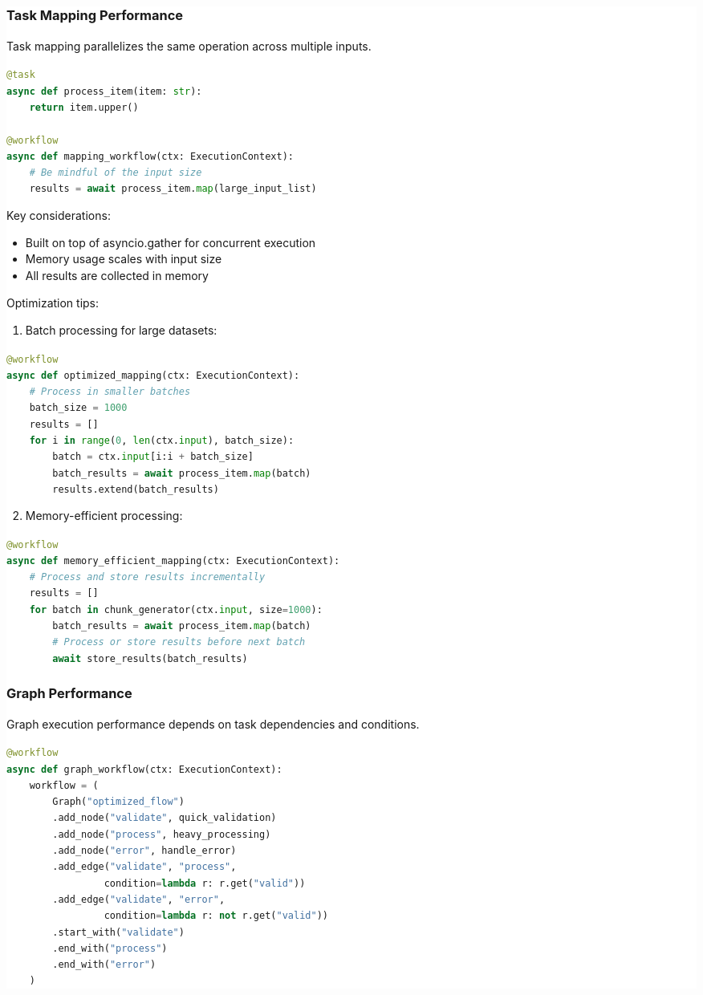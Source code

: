 ### Task Mapping Performance

Task mapping parallelizes the same operation across multiple inputs.

```python
@task
async def process_item(item: str):
    return item.upper()

@workflow
async def mapping_workflow(ctx: ExecutionContext):
    # Be mindful of the input size
    results = await process_item.map(large_input_list)
```

Key considerations:
- Built on top of asyncio.gather for concurrent execution
- Memory usage scales with input size
- All results are collected in memory

Optimization tips:
1. Batch processing for large datasets:
```python
@workflow
async def optimized_mapping(ctx: ExecutionContext):
    # Process in smaller batches
    batch_size = 1000
    results = []
    for i in range(0, len(ctx.input), batch_size):
        batch = ctx.input[i:i + batch_size]
        batch_results = await process_item.map(batch)
        results.extend(batch_results)
```

2. Memory-efficient processing:
```python
@workflow
async def memory_efficient_mapping(ctx: ExecutionContext):
    # Process and store results incrementally
    results = []
    for batch in chunk_generator(ctx.input, size=1000):
        batch_results = await process_item.map(batch)
        # Process or store results before next batch
        await store_results(batch_results)
```

### Graph Performance

Graph execution performance depends on task dependencies and conditions.

```python
@workflow
async def graph_workflow(ctx: ExecutionContext):
    workflow = (
        Graph("optimized_flow")
        .add_node("validate", quick_validation)
        .add_node("process", heavy_processing)
        .add_node("error", handle_error)
        .add_edge("validate", "process",
                 condition=lambda r: r.get("valid"))
        .add_edge("validate", "error",
                 condition=lambda r: not r.get("valid"))
        .start_with("validate")
        .end_with("process")
        .end_with("error")
    )
```
